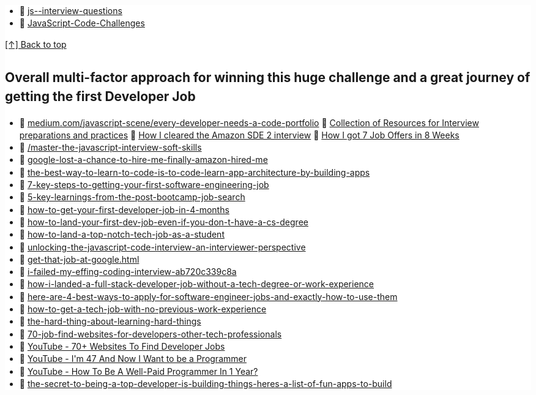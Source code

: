 - 🔗 [js--interview-questions](https://github.com/vvscode/js--interview-questions)
- 🔗 [JavaScript-Code-Challenges](https://github.com/sadanandpai/javascript-code-challenges)

[\[↑\] Back to top](https://github.com/rohan-paul/Awesome-JavaScript-Interviews#table-of-contents-of-this-readme-file)

## Overall multi-factor approach for winning this huge challenge and a great journey of getting the first Developer Job

- 🔗 [medium.com/javascript-scene/every-developer-needs-a-code-portfolio](https://medium.com/javascript-scene/every-developer-needs-a-code-portfolio-cc79c3d92110) 🔗 [Collection of Resources for Interview preparations and practices](https://medium.com/@jayshah_84248/how-to-do-well-in-a-coding-interview-2bcd67e93cb5) 🔗 [How I cleared the Amazon SDE 2 interview](https://medium.com/@rachit138/how-i-cleared-the-amazon-sde-2-interview-f82a33706ff4) 🔗 [How I got 7 Job Offers in 8 Weeks](https://blog.usejournal.com/how-i-got-7-job-offers-in-8-weeks-part-1-please-interview-me-21e6f4ded106)
- 🔗 [/master-the-javascript-interview-soft-skills](https://medium.com/javascript-scene/master-the-javascript-interview-soft-skills-a8a5fb02c466)
- 🔗 [google-lost-a-chance-to-hire-me-finally-amazon-hired-me](https://medium.com/@jayshah_84248/google-lost-a-chance-to-hire-me-finally-amazon-hired-me-e35076c73fe2)
- 🔗 [the-best-way-to-learn-to-code-is-to-code-learn-app-architecture-by-building-apps](https://medium.com/javascript-scene/the-best-way-to-learn-to-code-is-to-code-learn-app-architecture-by-building-apps-7ec029db6e00)
- 🔗 [7-key-steps-to-getting-your-first-software-engineering-job](https://medium.freecodecamp.org/7-key-steps-to-getting-your-first-software-engineering-job-6ef80543cad9)
- 🔗 [5-key-learnings-from-the-post-bootcamp-job-search](https://medium.freecodecamp.org/5-key-learnings-from-the-post-bootcamp-job-search-9a07468d2331)
- 🔗 [how-to-get-your-first-developer-job-in-4-months](https://medium.freecodecamp.org/https-medium-com-samwcoding-how-to-get-your-first-developer-job-in-4-months-ec86da6e5d9a)
- 🔗 [how-to-land-your-first-dev-job-even-if-you-don-t-have-a-cs-degree](https://medium.com/swlh/how-to-land-your-first-dev-job-even-if-you-don-t-have-a-cs-degree-e83d08db4615)
- 🔗 [how-to-land-a-top-notch-tech-job-as-a-student](https://medium.freecodecamp.org/how-to-land-a-top-notch-tech-job-as-a-student-5c97fec82f3d)
- 🔗 [unlocking-the-javascript-code-interview-an-interviewer-perspective](https://medium.com/appsflyer/unlocking-the-javascript-code-interview-an-interviewer-perspective-f4fe06246b29)
- 🔗 [get-that-job-at-google.html](https://steve-yegge.blogspot.com/2008/03/get-that-job-at-google.html)
- 🔗 [i-failed-my-effing-coding-interview-ab720c339c8a](https://blog.usejournal.com/i-failed-my-effing-coding-interview)
- 🔗 [how-i-landed-a-full-stack-developer-job-without-a-tech-degree-or-work-experience](https://medium.freecodecamp.org/how-i-landed-a-full-stack-developer-job-without-a-tech-degree-or-work-experience-6add97be2051)
- 🔗 [here-are-4-best-ways-to-apply-for-software-engineer-jobs-and-exactly-how-to-use-them](https://medium.freecodecamp.org/here-are-4-best-ways-to-apply-for-software-engineer-jobs-and-exactly-how-to-use-them-a644a88b2241)
- 🔗 [how-to-get-a-tech-job-with-no-previous-work-experience](https://medium.freecodecamp.org/how-to-get-a-tech-job-with-no-previous-work-experience-6d3d7d25e1)
- 🔗 [the-hard-thing-about-learning-hard-things](https://medium.freecodecamp.org/the-hard-thing-about-learning-hard-things-168e655ac7f2)
- 🔗 [70-job-find-websites-for-developers-other-tech-professionals](https://medium.com/@traversymedia/70-job-find-websites-for-developers-other-tech-professionals-34cdb45518be)
- 🔗 [YouTube - 70+ Websites To Find Developer Jobs](https://www.youtube.com/watch?v=xKOPqWWmxEQ)
- 🔗 [YouTube - I'm 47 And Now I Want to be a Programmer](https://www.youtube.com/watch?v=EJDZ2L95Sjo)
- 🔗 [YouTube - How To Be A Well-Paid Programmer In 1 Year?](https://www.youtube.com/watch?v=V71Cv7mjgfI)
- 🔗 [the-secret-to-being-a-top-developer-is-building-things-heres-a-list-of-fun-apps-to-build](https://medium.freecodecamp.org/the-secret-to-being-a-top-developer-is-building-things-heres-a-list-of-fun-apps-to-build-aac61ac0736c)
